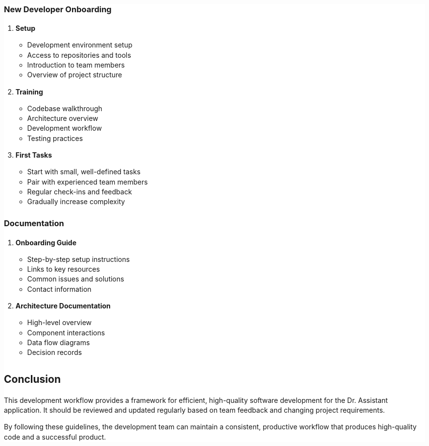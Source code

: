 ### New Developer Onboarding

1. **Setup**
   - Development environment setup
   - Access to repositories and tools
   - Introduction to team members
   - Overview of project structure

2. **Training**
   - Codebase walkthrough
   - Architecture overview
   - Development workflow
   - Testing practices

3. **First Tasks**
   - Start with small, well-defined tasks
   - Pair with experienced team members
   - Regular check-ins and feedback
   - Gradually increase complexity

### Documentation

1. **Onboarding Guide**
   - Step-by-step setup instructions
   - Links to key resources
   - Common issues and solutions
   - Contact information

2. **Architecture Documentation**
   - High-level overview
   - Component interactions
   - Data flow diagrams
   - Decision records

## Conclusion

This development workflow provides a framework for efficient, high-quality software development for the Dr. Assistant application. It should be reviewed and updated regularly based on team feedback and changing project requirements.

By following these guidelines, the development team can maintain a consistent, productive workflow that produces high-quality code and a successful product.

